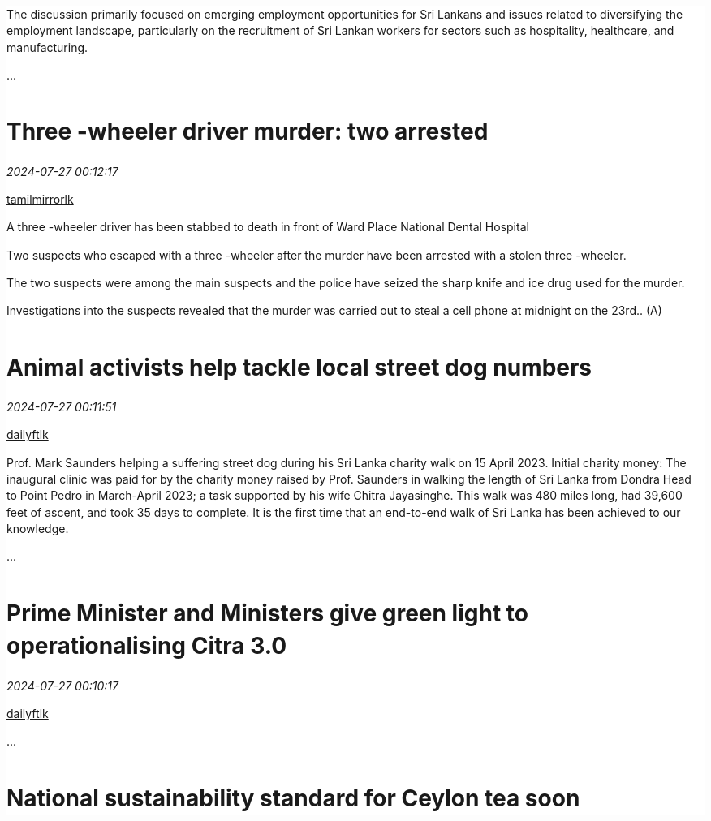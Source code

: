 The discussion primarily focused on emerging employment opportunities for Sri Lankans and issues related to diversifying the employment landscape, particularly on the recruitment of Sri Lankan workers for sectors such as hospitality, healthcare, and manufacturing.

...



# Three -wheeler driver murder: two arrested

*2024-07-27 00:12:17*

[tamilmirrorlk](https://www.tamilmirror.lk/செய்திகள்/முச்சக்கர-வண்டி-சாரதி-கொலை-இருவர்-கைது/175-341101)

A three -wheeler driver has been stabbed to death in front of Ward Place National Dental Hospital

Two suspects who escaped with a three -wheeler after the murder have been arrested with a stolen three -wheeler.

The two suspects were among the main suspects and the police have seized the sharp knife and ice drug used for the murder.

Investigations into the suspects revealed that the murder was carried out to steal a cell phone at midnight on the 23rd.. (A)



# Animal activists help tackle local street dog numbers

*2024-07-27 00:11:51*

[dailyftlk](https://www.ft.lk/news/Animal-activists-help-tackle-local-street-dog-numbers/56-764815)

Prof. Mark Saunders helping a suffering street dog during his Sri Lanka charity walk on 15 April 2023. Initial charity money: The inaugural clinic was paid for by the charity money raised by Prof. Saunders in walking the length of Sri Lanka from Dondra Head to Point Pedro in March-April 2023; a task supported by his wife Chitra Jayasinghe. This walk was 480 miles long, had 39,600 feet of ascent, and took 35 days to complete. It is the first time that an end-to-end walk of Sri Lanka has been achieved to our knowledge.

...



# Prime Minister and Ministers give green light to operationalising Citra 3.0

*2024-07-27 00:10:17*

[dailyftlk](https://www.ft.lk/business/Prime-Minister-and-Ministers-give-green-light-to-operationalising-Citra-3-0/34-764814)

...



# National sustainability standard for Ceylon tea soon
